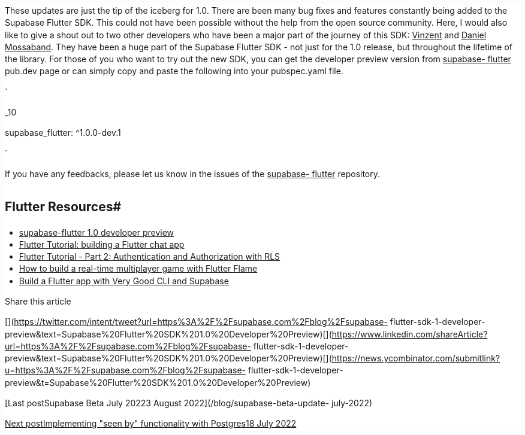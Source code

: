 These updates are just the tip of the iceberg for 1.0. There are been many bug
fixes and features constantly being added to the Supabase Flutter SDK. This
could not have been possible without the help from the open source community.
Here, I would also like to give a shout out to two other developers who have
been a major part of the journey of this SDK:
[Vinzent](https://twitter.com/Vinzent03_) and [Daniel
Mossaband](https://github.com/DanMossa). They have been a huge part of the
Supabase Flutter SDK - not just for the 1.0 release, but throughout the
lifetime of the library. For those of you who want to try out the new SDK, you
can get the developer preview version from [supabase-
flutter](https://pub.dev/packages/supabase_flutter/versions/1.0.0-dev.1)
pub.dev page or can simply copy and paste the following into your pubspec.yaml
file.

`  

_10

supabase_flutter: ^1.0.0-dev.1

  
`

If you have any feedbacks, please let us know in the issues of the [supabase-
flutter](https://github.com/supabase-community/supabase-flutter/issues)
repository.

## Flutter Resources#

  * [supabase-flutter 1.0 developer preview](https://pub.dev/packages/supabase_flutter)
  * [Flutter Tutorial: building a Flutter chat app](https://supabase.com/blog/flutter-tutorial-building-a-chat-app)
  * [Flutter Tutorial - Part 2: Authentication and Authorization with RLS](https://supabase.com/blog/flutter-authentication-and-authorization-with-rls)
  * [How to build a real-time multiplayer game with Flutter Flame](https://supabase.com/blog/flutter-real-time-multiplayer-game)
  * [Build a Flutter app with Very Good CLI and Supabase](https://verygood.ventures/blog/flutter-app-very-good-cli-supabase)

Share this article

[](https://twitter.com/intent/tweet?url=https%3A%2F%2Fsupabase.com%2Fblog%2Fsupabase-
flutter-sdk-1-developer-
preview&text=Supabase%20Flutter%20SDK%201.0%20Developer%20Preview)[](https://www.linkedin.com/shareArticle?url=https%3A%2F%2Fsupabase.com%2Fblog%2Fsupabase-
flutter-sdk-1-developer-
preview&text=Supabase%20Flutter%20SDK%201.0%20Developer%20Preview)[](https://news.ycombinator.com/submitlink?u=https%3A%2F%2Fsupabase.com%2Fblog%2Fsupabase-
flutter-sdk-1-developer-
preview&t=Supabase%20Flutter%20SDK%201.0%20Developer%20Preview)

[Last postSupabase Beta July 20223 August 2022](/blog/supabase-beta-update-
july-2022)

[Next postImplementing "seen by" functionality with Postgres18 July
2022](/blog/seen-by-in-postgresql)
